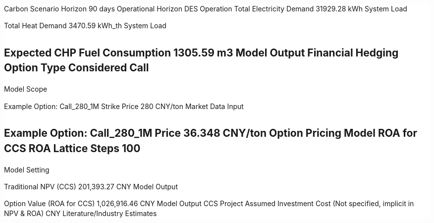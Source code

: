 
Carbon Scenario Horizon
90
days
Operational Horizon
DES Operation
Total Electricity Demand
31929.28
kWh
System Load


Total Heat Demand
3470.59
kWh_th
System Load


Expected CHP Fuel Consumption
1305.59
m3
Model Output
Financial Hedging
Option Type Considered
Call
-
Model Scope


Example Option: Call_280_1M Strike Price
280
CNY/ton
Market Data Input


Example Option: Call_280_1M Price
36.348
CNY/ton
Option Pricing Model
ROA for CCS
ROA Lattice Steps
100
-
Model Setting


Traditional NPV (CCS)
201,393.27
CNY
Model Output


Option Value (ROA for CCS)
1,026,916.46
CNY
Model Output
CCS Project
Assumed Investment Cost
(Not specified, implicit in NPV & ROA)
CNY
Literature/Industry Estimates
